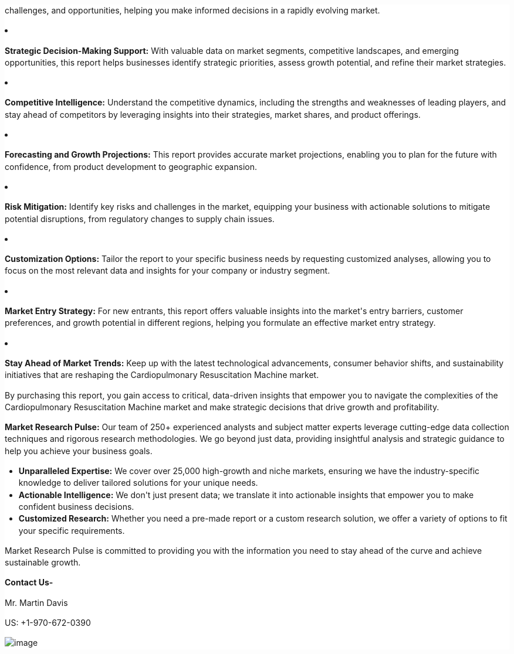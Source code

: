 challenges, and opportunities, helping you make informed decisions in a rapidly evolving market.</p></li><li><p><strong>Strategic Decision-Making Support:</strong> With valuable data on market segments, competitive landscapes, and emerging opportunities, this report helps businesses identify strategic priorities, assess growth potential, and refine their market strategies.</p></li><li><p><strong>Competitive Intelligence:</strong> Understand the competitive dynamics, including the strengths and weaknesses of leading players, and stay ahead of competitors by leveraging insights into their strategies, market shares, and product offerings.</p></li><li><p><strong>Forecasting and Growth Projections:</strong> This report provides accurate market projections, enabling you to plan for the future with confidence, from product development to geographic expansion.</p></li><li><p><strong>Risk Mitigation:</strong> Identify key risks and challenges in the market, equipping your business with actionable solutions to mitigate potential disruptions, from regulatory changes to supply chain issues.</p></li><li><p><strong>Customization Options:</strong> Tailor the report to your specific business needs by requesting customized analyses, allowing you to focus on the most relevant data and insights for your company or industry segment.</p></li><li><p><strong>Market Entry Strategy:</strong> For new entrants, this report offers valuable insights into the market's entry barriers, customer preferences, and growth potential in different regions, helping you formulate an effective market entry strategy.</p></li><li><p><strong>Stay Ahead of Market Trends:</strong> Keep up with the latest technological advancements, consumer behavior shifts, and sustainability initiatives that are reshaping the Cardiopulmonary Resuscitation Machine market.</p></li></ol><p>By purchasing this report, you gain access to critical, data-driven insights that empower you to navigate the complexities of the Cardiopulmonary Resuscitation Machine market and make strategic decisions that drive growth and profitability.</p><p><strong>Market Research Pulse:</strong>&nbsp;Our team of 250+ experienced analysts and subject matter experts leverage cutting-edge data collection techniques and rigorous research methodologies. We go beyond just data, providing insightful analysis and strategic guidance to help you achieve your business goals.</p><ul><li><strong>Unparalleled Expertise:</strong>&nbsp;We cover over 25,000 high-growth and niche markets, ensuring we have the industry-specific knowledge to deliver tailored solutions for your unique needs.</li><li><strong>Actionable Intelligence:</strong>&nbsp;We don't just present data; we translate it into actionable insights that empower you to make confident business decisions.</li><li><strong>Customized Research:</strong>&nbsp;Whether you need a pre-made report or a custom research solution, we offer a variety of options to fit your specific requirements.</li></ul><p>Market Research Pulse is committed to providing you with the information you need to stay ahead of the curve and achieve sustainable growth.</p><p><strong>Contact Us-</strong></p><p>Mr. Martin Davis</p><p>US: +1-970-672-0390</p>
![image](https://github.com/user-attachments/assets/2d8f959a-2327-4a1b-9514-8087e6b5b216)

